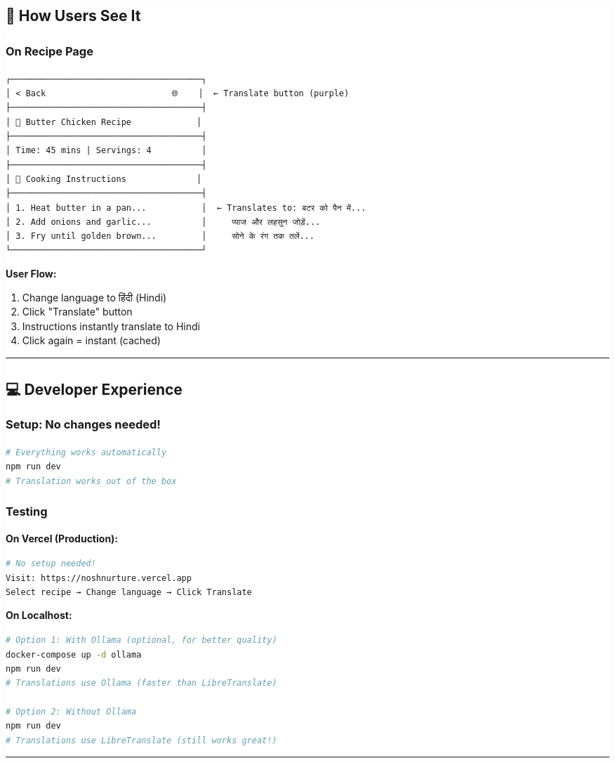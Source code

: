 
## 🎨 How Users See It

### On Recipe Page
```
┌──────────────────────────────────────┐
│ < Back                         🌐    │  ← Translate button (purple)
├──────────────────────────────────────┤
│ 🍳 Butter Chicken Recipe             │
├──────────────────────────────────────┤
│ Time: 45 mins | Servings: 4          │
├──────────────────────────────────────┤
│ 📝 Cooking Instructions              │
├──────────────────────────────────────┤
│ 1. Heat butter in a pan...           │  ← Translates to: बटर को पैन में...
│ 2. Add onions and garlic...          │     प्याज और लहसुन जोड़ें...
│ 3. Fry until golden brown...         │     सोने के रंग तक तलें...
└──────────────────────────────────────┘
```

**User Flow:**
1. Change language to हिंदी (Hindi)
2. Click "Translate" button
3. Instructions instantly translate to Hindi
4. Click again = instant (cached)

---

## 💻 Developer Experience

### Setup: No changes needed!
```bash
# Everything works automatically
npm run dev
# Translation works out of the box
```

### Testing

**On Vercel (Production):**
```bash
# No setup needed!
Visit: https://noshnurture.vercel.app
Select recipe → Change language → Click Translate
```

**On Localhost:**
```bash
# Option 1: With Ollama (optional, for better quality)
docker-compose up -d ollama
npm run dev
# Translations use Ollama (faster than LibreTranslate)

# Option 2: Without Ollama
npm run dev
# Translations use LibreTranslate (still works great!)
```

---
